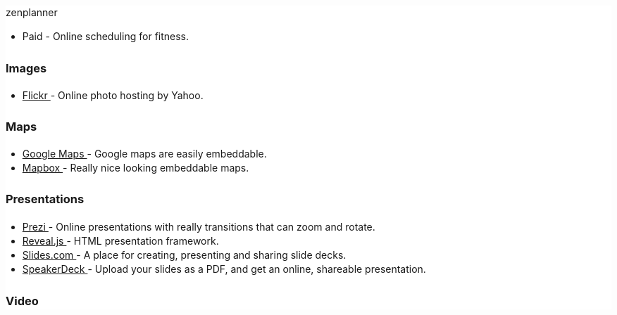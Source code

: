   zenplanner
  </a>
  - Paid - Online scheduling for fitness.
 </li>
</ul>
<h3>
 Images
</h3>
<ul>
 <li>
  <a href="https://www.flickr.com/">
   Flickr
  </a>
  - Online photo hosting by Yahoo.
 </li>
</ul>
<h3>
 Maps
</h3>
<ul>
 <li>
  <a href="http://maps.google.com/">
   Google Maps
  </a>
  - Google maps are easily embeddable.
 </li>
 <li>
  <a href="https://www.mapbox.com/">
   Mapbox
  </a>
  - Really nice looking embeddable maps.
 </li>
</ul>
<h3>
 Presentations
</h3>
<ul>
 <li>
  <a href="https://prezi.com/">
   Prezi
  </a>
  - Online presentations with really transitions that can zoom and rotate.
 </li>
 <li>
  <a href="http://lab.hakim.se/reveal-js/">
   Reveal.js
  </a>
  - HTML presentation framework.
 </li>
 <li>
  <a href="http://slides.com/">
   Slides.com
  </a>
  - A place for creating, presenting and sharing slide decks.
 </li>
 <li>
  <a href="https://speakerdeck.com/">
   SpeakerDeck
  </a>
  - Upload your slides as a PDF, and get an online, shareable presentation.
 </li>
</ul>
<h3>
 Video